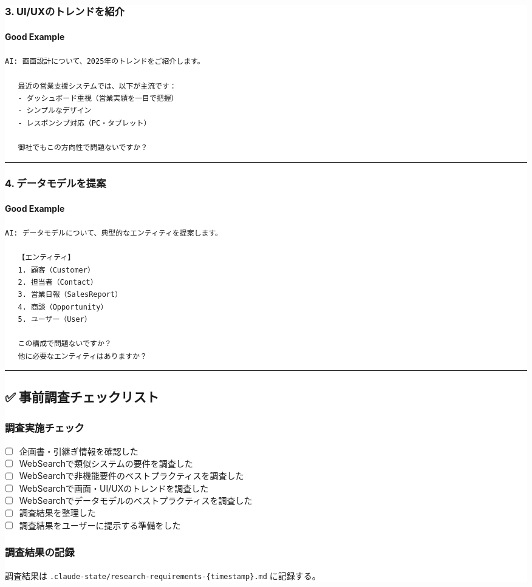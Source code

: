 
### 3. UI/UXのトレンドを紹介

#### Good Example

```
AI: 画面設計について、2025年のトレンドをご紹介します。

   最近の営業支援システムでは、以下が主流です：
   - ダッシュボード重視（営業実績を一目で把握）
   - シンプルなデザイン
   - レスポンシブ対応（PC・タブレット）

   御社でもこの方向性で問題ないですか？
```

---

### 4. データモデルを提案

#### Good Example

```
AI: データモデルについて、典型的なエンティティを提案します。

   【エンティティ】
   1. 顧客（Customer）
   2. 担当者（Contact）
   3. 営業日報（SalesReport）
   4. 商談（Opportunity）
   5. ユーザー（User）

   この構成で問題ないですか？
   他に必要なエンティティはありますか？
```

---

## ✅ 事前調査チェックリスト

### 調査実施チェック

- [ ] 企画書・引継ぎ情報を確認した
- [ ] WebSearchで類似システムの要件を調査した
- [ ] WebSearchで非機能要件のベストプラクティスを調査した
- [ ] WebSearchで画面・UI/UXのトレンドを調査した
- [ ] WebSearchでデータモデルのベストプラクティスを調査した
- [ ] 調査結果を整理した
- [ ] 調査結果をユーザーに提示する準備をした

### 調査結果の記録

調査結果は `.claude-state/research-requirements-{timestamp}.md` に記録する。
